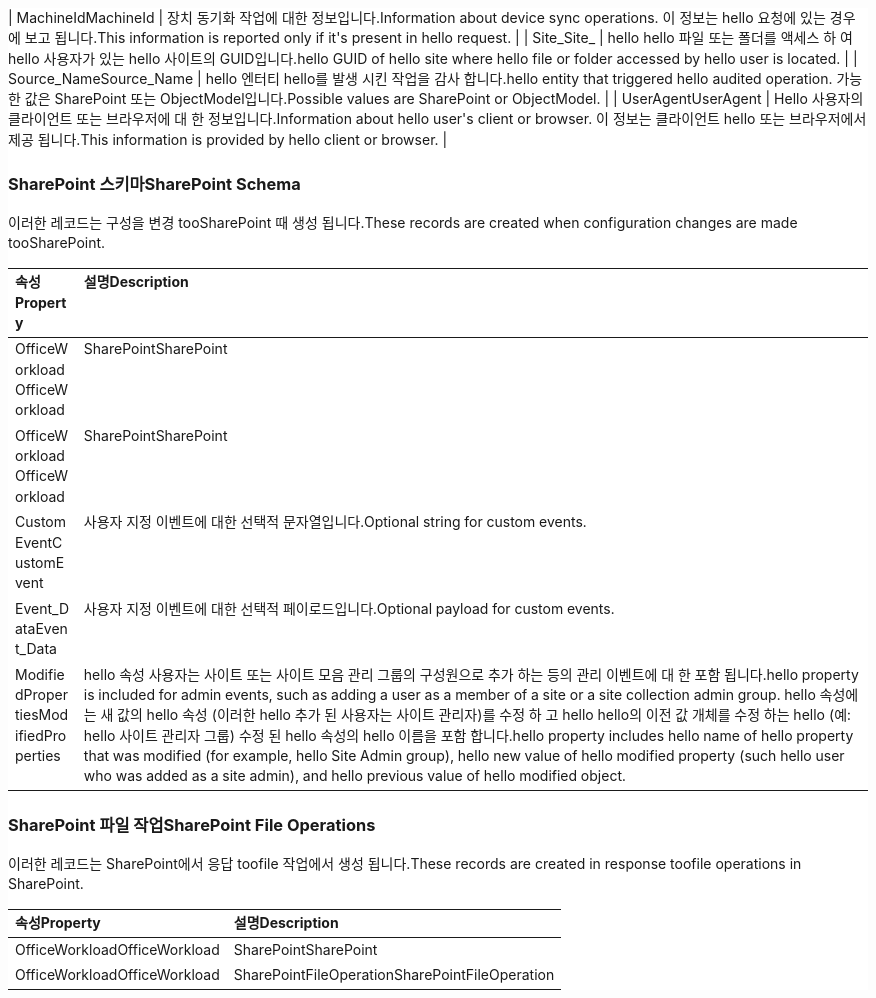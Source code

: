 | <span data-ttu-id="3a7af-403">MachineId</span><span class="sxs-lookup"><span data-stu-id="3a7af-403">MachineId</span></span> |   <span data-ttu-id="3a7af-404">장치 동기화 작업에 대한 정보입니다.</span><span class="sxs-lookup"><span data-stu-id="3a7af-404">Information about device sync operations.</span></span> <span data-ttu-id="3a7af-405">이 정보는 hello 요청에 있는 경우에 보고 됩니다.</span><span class="sxs-lookup"><span data-stu-id="3a7af-405">This information is reported only if it's present in hello request.</span></span> |
| <span data-ttu-id="3a7af-406">Site_</span><span class="sxs-lookup"><span data-stu-id="3a7af-406">Site_</span></span> | <span data-ttu-id="3a7af-407">hello hello 파일 또는 폴더를 액세스 하 여 hello 사용자가 있는 hello 사이트의 GUID입니다.</span><span class="sxs-lookup"><span data-stu-id="3a7af-407">hello GUID of hello site where hello file or folder accessed by hello user is located.</span></span> |
| <span data-ttu-id="3a7af-408">Source_Name</span><span class="sxs-lookup"><span data-stu-id="3a7af-408">Source_Name</span></span> | <span data-ttu-id="3a7af-409">hello 엔터티 hello를 발생 시킨 작업을 감사 합니다.</span><span class="sxs-lookup"><span data-stu-id="3a7af-409">hello entity that triggered hello audited operation.</span></span> <span data-ttu-id="3a7af-410">가능한 값은 SharePoint 또는 ObjectModel입니다.</span><span class="sxs-lookup"><span data-stu-id="3a7af-410">Possible values are SharePoint or ObjectModel.</span></span> |
| <span data-ttu-id="3a7af-411">UserAgent</span><span class="sxs-lookup"><span data-stu-id="3a7af-411">UserAgent</span></span> | <span data-ttu-id="3a7af-412">Hello 사용자의 클라이언트 또는 브라우저에 대 한 정보입니다.</span><span class="sxs-lookup"><span data-stu-id="3a7af-412">Information about hello user's client or browser.</span></span> <span data-ttu-id="3a7af-413">이 정보는 클라이언트 hello 또는 브라우저에서 제공 됩니다.</span><span class="sxs-lookup"><span data-stu-id="3a7af-413">This information is provided by hello client or browser.</span></span> |


### <a name="sharepoint-schema"></a><span data-ttu-id="3a7af-414">SharePoint 스키마</span><span class="sxs-lookup"><span data-stu-id="3a7af-414">SharePoint Schema</span></span>
<span data-ttu-id="3a7af-415">이러한 레코드는 구성을 변경 tooSharePoint 때 생성 됩니다.</span><span class="sxs-lookup"><span data-stu-id="3a7af-415">These records are created when configuration changes are made tooSharePoint.</span></span>

| <span data-ttu-id="3a7af-416">속성</span><span class="sxs-lookup"><span data-stu-id="3a7af-416">Property</span></span> | <span data-ttu-id="3a7af-417">설명</span><span class="sxs-lookup"><span data-stu-id="3a7af-417">Description</span></span> |
|:--- |:--- |
| <span data-ttu-id="3a7af-418">OfficeWorkload</span><span class="sxs-lookup"><span data-stu-id="3a7af-418">OfficeWorkload</span></span> | <span data-ttu-id="3a7af-419">SharePoint</span><span class="sxs-lookup"><span data-stu-id="3a7af-419">SharePoint</span></span> |
| <span data-ttu-id="3a7af-420">OfficeWorkload</span><span class="sxs-lookup"><span data-stu-id="3a7af-420">OfficeWorkload</span></span> | <span data-ttu-id="3a7af-421">SharePoint</span><span class="sxs-lookup"><span data-stu-id="3a7af-421">SharePoint</span></span> |
| <span data-ttu-id="3a7af-422">CustomEvent</span><span class="sxs-lookup"><span data-stu-id="3a7af-422">CustomEvent</span></span> | <span data-ttu-id="3a7af-423">사용자 지정 이벤트에 대한 선택적 문자열입니다.</span><span class="sxs-lookup"><span data-stu-id="3a7af-423">Optional string for custom events.</span></span> |
| <span data-ttu-id="3a7af-424">Event_Data</span><span class="sxs-lookup"><span data-stu-id="3a7af-424">Event_Data</span></span> |  <span data-ttu-id="3a7af-425">사용자 지정 이벤트에 대한 선택적 페이로드입니다.</span><span class="sxs-lookup"><span data-stu-id="3a7af-425">Optional payload for custom events.</span></span> |
| <span data-ttu-id="3a7af-426">ModifiedProperties</span><span class="sxs-lookup"><span data-stu-id="3a7af-426">ModifiedProperties</span></span> | <span data-ttu-id="3a7af-427">hello 속성 사용자는 사이트 또는 사이트 모음 관리 그룹의 구성원으로 추가 하는 등의 관리 이벤트에 대 한 포함 됩니다.</span><span class="sxs-lookup"><span data-stu-id="3a7af-427">hello property is included for admin events, such as adding a user as a member of a site or a site collection admin group.</span></span> <span data-ttu-id="3a7af-428">hello 속성에는 새 값의 hello 속성 (이러한 hello 추가 된 사용자는 사이트 관리자)를 수정 하 고 hello hello의 이전 값 개체를 수정 하는 hello (예: hello 사이트 관리자 그룹) 수정 된 hello 속성의 hello 이름을 포함 합니다.</span><span class="sxs-lookup"><span data-stu-id="3a7af-428">hello property includes hello name of hello property that was modified (for example, hello Site Admin group), hello new value of hello modified property (such hello user who was added as a site admin), and hello previous value of hello modified object.</span></span> |


### <a name="sharepoint-file-operations"></a><span data-ttu-id="3a7af-429">SharePoint 파일 작업</span><span class="sxs-lookup"><span data-stu-id="3a7af-429">SharePoint File Operations</span></span>
<span data-ttu-id="3a7af-430">이러한 레코드는 SharePoint에서 응답 toofile 작업에서 생성 됩니다.</span><span class="sxs-lookup"><span data-stu-id="3a7af-430">These records are created in response toofile operations in SharePoint.</span></span>

| <span data-ttu-id="3a7af-431">속성</span><span class="sxs-lookup"><span data-stu-id="3a7af-431">Property</span></span> | <span data-ttu-id="3a7af-432">설명</span><span class="sxs-lookup"><span data-stu-id="3a7af-432">Description</span></span> |
|:--- |:--- |
| <span data-ttu-id="3a7af-433">OfficeWorkload</span><span class="sxs-lookup"><span data-stu-id="3a7af-433">OfficeWorkload</span></span> | <span data-ttu-id="3a7af-434">SharePoint</span><span class="sxs-lookup"><span data-stu-id="3a7af-434">SharePoint</span></span> |
| <span data-ttu-id="3a7af-435">OfficeWorkload</span><span class="sxs-lookup"><span data-stu-id="3a7af-435">OfficeWorkload</span></span> | <span data-ttu-id="3a7af-436">SharePointFileOperation</span><span class="sxs-lookup"><span data-stu-id="3a7af-436">SharePointFileOperation</span></span> |